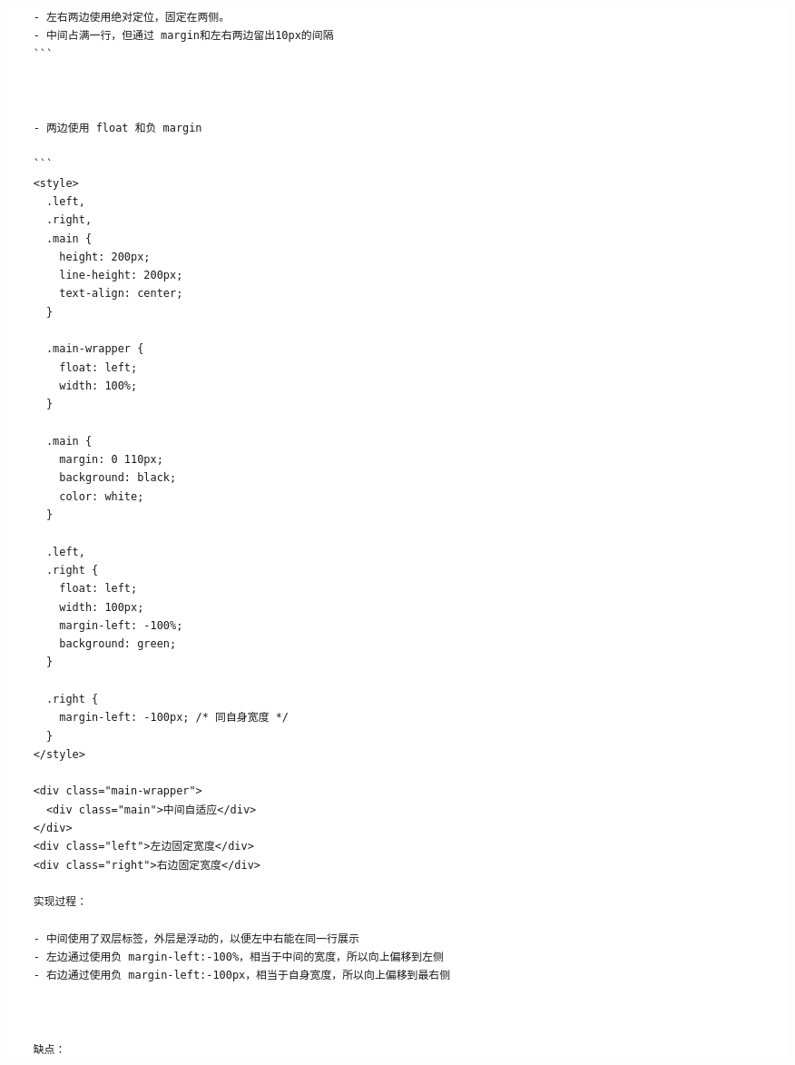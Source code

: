         - 左右两边使用绝对定位，固定在两侧。
        - 中间占满一行，但通过 margin和左右两边留出10px的间隔
        ```

        

        - 两边使用 float 和负 margin

        ```
        <style>
          .left,
          .right,
          .main {
            height: 200px;
            line-height: 200px;
            text-align: center;
          }
        
          .main-wrapper {
            float: left;
            width: 100%;
          }
        
          .main {
            margin: 0 110px;
            background: black;
            color: white;
          }
        
          .left,
          .right {
            float: left;
            width: 100px;
            margin-left: -100%;
            background: green;
          }
        
          .right {
            margin-left: -100px; /* 同自身宽度 */
          }
        </style>
        
        <div class="main-wrapper">
          <div class="main">中间自适应</div>
        </div>
        <div class="left">左边固定宽度</div>
        <div class="right">右边固定宽度</div>
        
        实现过程：
        
        - 中间使用了双层标签，外层是浮动的，以便左中右能在同一行展示
        - 左边通过使用负 margin-left:-100%，相当于中间的宽度，所以向上偏移到左侧
        - 右边通过使用负 margin-left:-100px，相当于自身宽度，所以向上偏移到最右侧
        
         
        
        缺点：
        